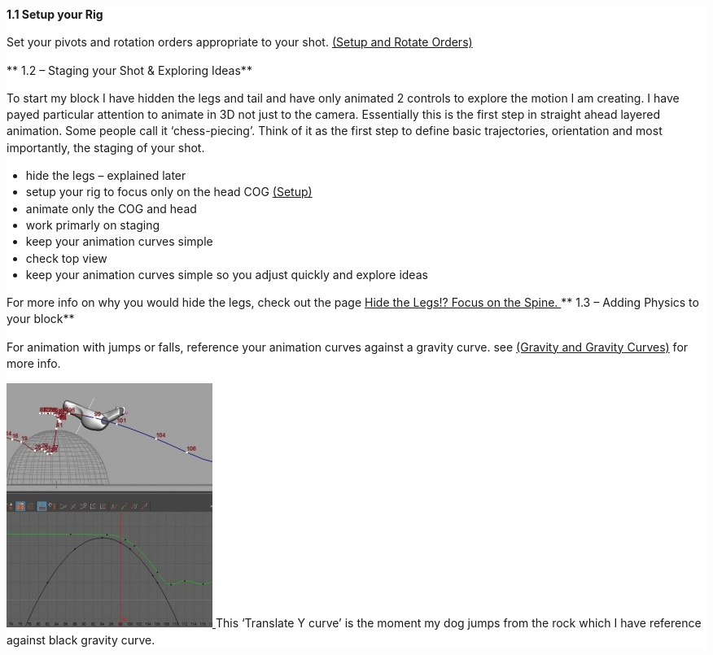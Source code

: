 

**1.1 Setup your Rig**


Set your pivots and rotation orders appropriate to your shot. [(Setup and Rotate Orders)](http://danielfotheringham.com/?page_id=439)

**
1.2 – Staging your Shot & Exploring Ideas**

To start my block I have hidden the legs and tail and have only animated 2 controls to explore the motion I am creating. I have payed particular attention to animate in 3D not just to the camera. Essentially this is the first step in straight ahead layered animation. Some people call it ‘chess-piecing’. Think of it as the first step to define basic trajectories, orientation and most importantly, the staging of your shot.

- hide the legs – explained later
- setup your rig to focus only on the head COG [(Setup)](http://danielfotheringham.com/?page_id=439)
- animate only the COG and head
- work primarly on staging
- keep your animation curves simple
- check top view
- keep your animation curves simple so you adjust quickly and explore ideas

For more info on why you would hide the legs, check out the page [Hide the Legs!? Focus on the Spine.
](http://danielfotheringham.com/?page_id=546)**
1.3 – Adding Physics to your block**

For animation with jumps or falls, reference your animation curves against a gravity curve. see [(Gravity and Gravity Curves)](http://danielfotheringham.com/?page_id=349) for more info.

[![GravitycurveExample_001](/assets-images/2022-04-27-转载-五步四足法-imgs/GravitycurveExample_0011-253x300.jpg)
](http://danielfotheringham.com/wp-content/uploads/2016/09/GravitycurveExample_0011.jpg)This ‘Translate Y curve’ is the moment my dog jumps from the rock which I have reference against black gravity curve.

 
